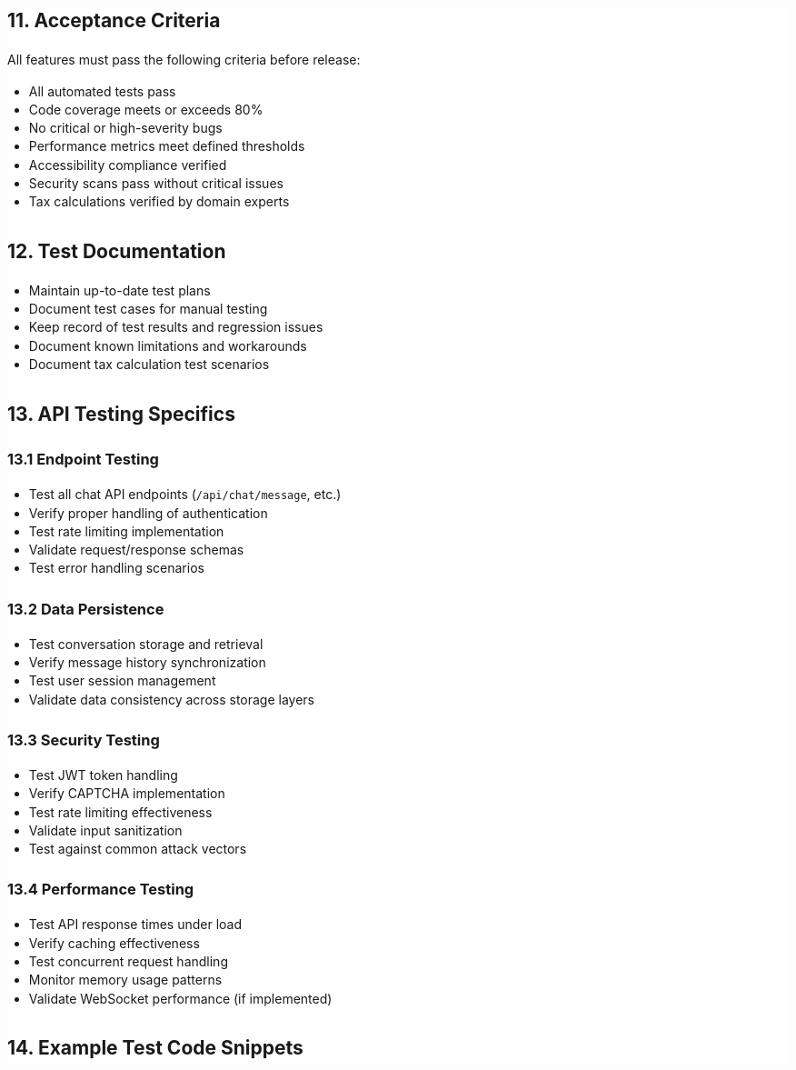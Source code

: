 ## 11. Acceptance Criteria

All features must pass the following criteria before release:
- All automated tests pass
- Code coverage meets or exceeds 80%
- No critical or high-severity bugs
- Performance metrics meet defined thresholds
- Accessibility compliance verified
- Security scans pass without critical issues
- Tax calculations verified by domain experts

## 12. Test Documentation

- Maintain up-to-date test plans
- Document test cases for manual testing
- Keep record of test results and regression issues
- Document known limitations and workarounds
- Document tax calculation test scenarios

## 13. API Testing Specifics

### 13.1 Endpoint Testing
- Test all chat API endpoints (`/api/chat/message`, etc.)
- Verify proper handling of authentication
- Test rate limiting implementation
- Validate request/response schemas
- Test error handling scenarios

### 13.2 Data Persistence
- Test conversation storage and retrieval
- Verify message history synchronization
- Test user session management
- Validate data consistency across storage layers

### 13.3 Security Testing
- Test JWT token handling
- Verify CAPTCHA implementation
- Test rate limiting effectiveness
- Validate input sanitization
- Test against common attack vectors

### 13.4 Performance Testing
- Test API response times under load
- Verify caching effectiveness
- Test concurrent request handling
- Monitor memory usage patterns
- Validate WebSocket performance (if implemented)

## 14. Example Test Code Snippets
